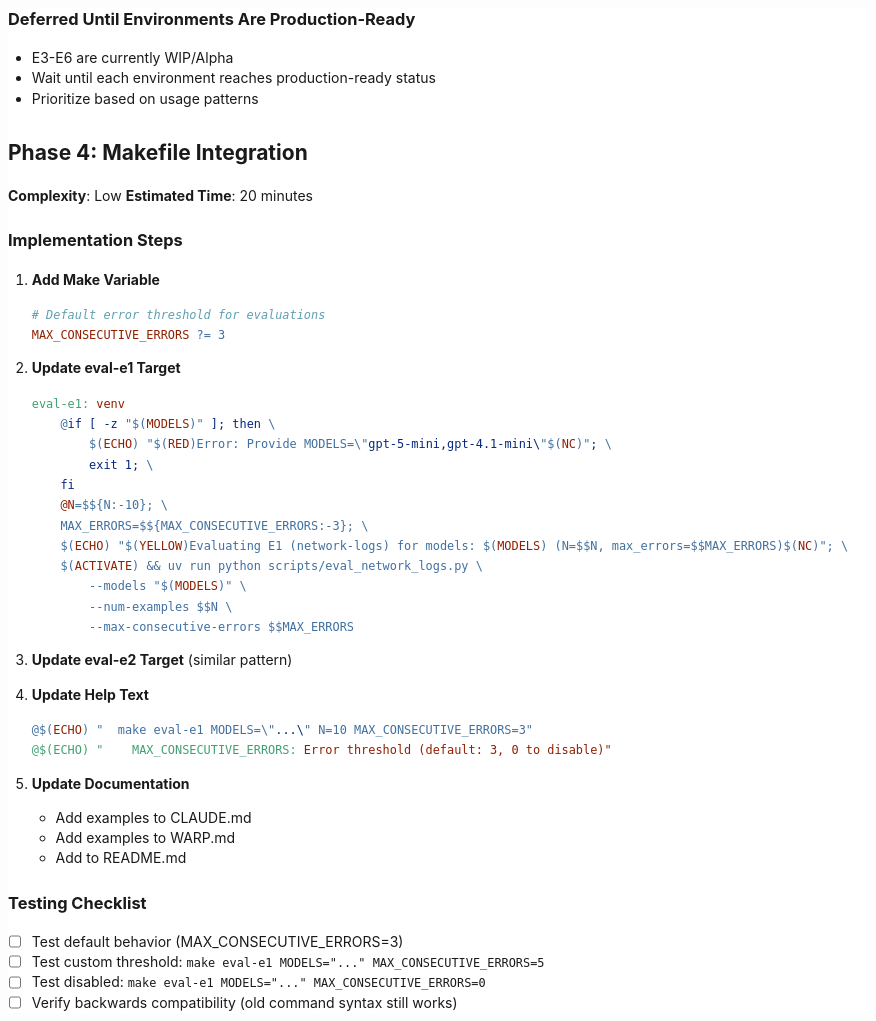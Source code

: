 ### Deferred Until Environments Are Production-Ready
- E3-E6 are currently WIP/Alpha
- Wait until each environment reaches production-ready status
- Prioritize based on usage patterns

## Phase 4: Makefile Integration

**Complexity**: Low
**Estimated Time**: 20 minutes

### Implementation Steps

1. **Add Make Variable**
   ```makefile
   # Default error threshold for evaluations
   MAX_CONSECUTIVE_ERRORS ?= 3
   ```

2. **Update eval-e1 Target**
   ```makefile
   eval-e1: venv
       @if [ -z "$(MODELS)" ]; then \
           $(ECHO) "$(RED)Error: Provide MODELS=\"gpt-5-mini,gpt-4.1-mini\"$(NC)"; \
           exit 1; \
       fi
       @N=$${N:-10}; \
       MAX_ERRORS=$${MAX_CONSECUTIVE_ERRORS:-3}; \
       $(ECHO) "$(YELLOW)Evaluating E1 (network-logs) for models: $(MODELS) (N=$$N, max_errors=$$MAX_ERRORS)$(NC)"; \
       $(ACTIVATE) && uv run python scripts/eval_network_logs.py \
           --models "$(MODELS)" \
           --num-examples $$N \
           --max-consecutive-errors $$MAX_ERRORS
   ```

3. **Update eval-e2 Target** (similar pattern)

4. **Update Help Text**
   ```makefile
   @$(ECHO) "  make eval-e1 MODELS=\"...\" N=10 MAX_CONSECUTIVE_ERRORS=3"
   @$(ECHO) "    MAX_CONSECUTIVE_ERRORS: Error threshold (default: 3, 0 to disable)"
   ```

5. **Update Documentation**
   - Add examples to CLAUDE.md
   - Add examples to WARP.md
   - Add to README.md

### Testing Checklist
- [ ] Test default behavior (MAX_CONSECUTIVE_ERRORS=3)
- [ ] Test custom threshold: `make eval-e1 MODELS="..." MAX_CONSECUTIVE_ERRORS=5`
- [ ] Test disabled: `make eval-e1 MODELS="..." MAX_CONSECUTIVE_ERRORS=0`
- [ ] Verify backwards compatibility (old command syntax still works)
